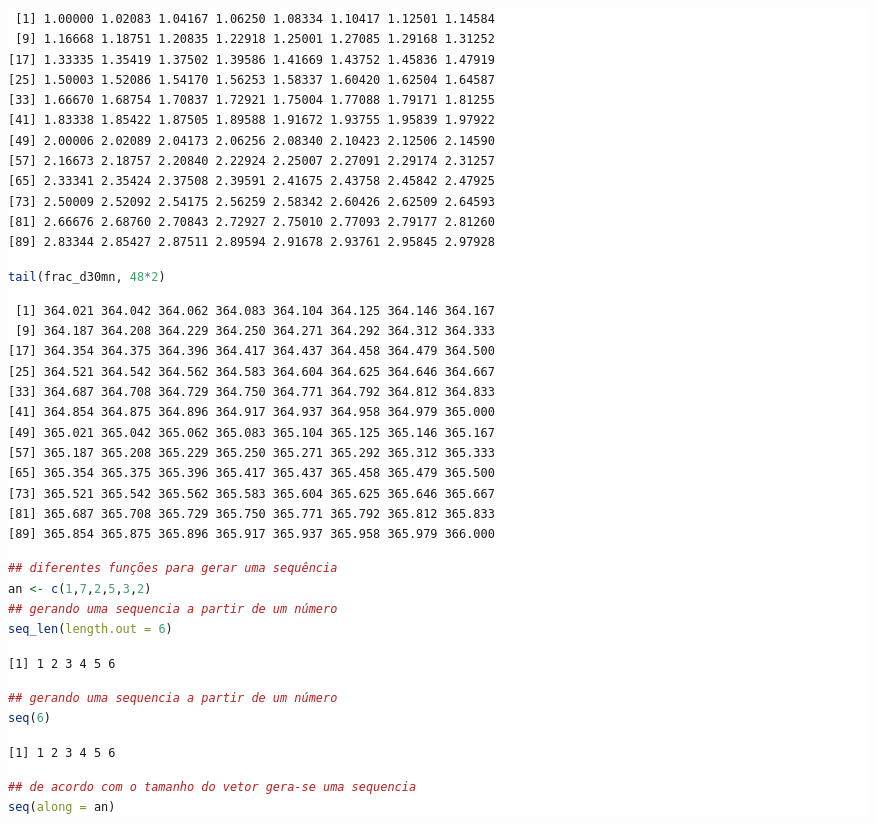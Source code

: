 ```
 [1] 1.00000 1.02083 1.04167 1.06250 1.08334 1.10417 1.12501 1.14584
 [9] 1.16668 1.18751 1.20835 1.22918 1.25001 1.27085 1.29168 1.31252
[17] 1.33335 1.35419 1.37502 1.39586 1.41669 1.43752 1.45836 1.47919
[25] 1.50003 1.52086 1.54170 1.56253 1.58337 1.60420 1.62504 1.64587
[33] 1.66670 1.68754 1.70837 1.72921 1.75004 1.77088 1.79171 1.81255
[41] 1.83338 1.85422 1.87505 1.89588 1.91672 1.93755 1.95839 1.97922
[49] 2.00006 2.02089 2.04173 2.06256 2.08340 2.10423 2.12506 2.14590
[57] 2.16673 2.18757 2.20840 2.22924 2.25007 2.27091 2.29174 2.31257
[65] 2.33341 2.35424 2.37508 2.39591 2.41675 2.43758 2.45842 2.47925
[73] 2.50009 2.52092 2.54175 2.56259 2.58342 2.60426 2.62509 2.64593
[81] 2.66676 2.68760 2.70843 2.72927 2.75010 2.77093 2.79177 2.81260
[89] 2.83344 2.85427 2.87511 2.89594 2.91678 2.93761 2.95845 2.97928
```

```r
tail(frac_d30mn, 48*2)
```

```
 [1] 364.021 364.042 364.062 364.083 364.104 364.125 364.146 364.167
 [9] 364.187 364.208 364.229 364.250 364.271 364.292 364.312 364.333
[17] 364.354 364.375 364.396 364.417 364.437 364.458 364.479 364.500
[25] 364.521 364.542 364.562 364.583 364.604 364.625 364.646 364.667
[33] 364.687 364.708 364.729 364.750 364.771 364.792 364.812 364.833
[41] 364.854 364.875 364.896 364.917 364.937 364.958 364.979 365.000
[49] 365.021 365.042 365.062 365.083 365.104 365.125 365.146 365.167
[57] 365.187 365.208 365.229 365.250 365.271 365.292 365.312 365.333
[65] 365.354 365.375 365.396 365.417 365.437 365.458 365.479 365.500
[73] 365.521 365.542 365.562 365.583 365.604 365.625 365.646 365.667
[81] 365.687 365.708 365.729 365.750 365.771 365.792 365.812 365.833
[89] 365.854 365.875 365.896 365.917 365.937 365.958 365.979 366.000
```

```r
## diferentes funções para gerar uma sequência
an <- c(1,7,2,5,3,2)
## gerando uma sequencia a partir de um número
seq_len(length.out = 6)
```

```
[1] 1 2 3 4 5 6
```

```r
## gerando uma sequencia a partir de um número
seq(6)
```

```
[1] 1 2 3 4 5 6
```

```r
## de acordo com o tamanho do vetor gera-se uma sequencia 
seq(along = an)
```
